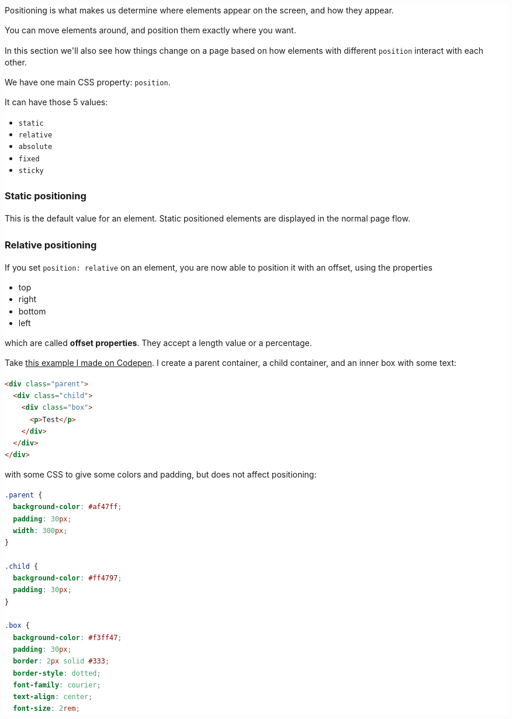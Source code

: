 Positioning is what makes us determine where elements appear on the screen, and how they appear.

You can move elements around, and position them exactly where you want.

In this section we'll also see how things change on a page based on how elements with different `position` interact with each other.

We have one main CSS property: `position`.

It can have those 5 values:

- `static`
- `relative`
- `absolute`
- `fixed`
- `sticky`

### Static positioning

This is the default value for an element. Static positioned elements are displayed in the normal page flow.

### Relative positioning

If you set `position: relative` on an element, you are now able to position it with an offset, using the properties

- top
- right
- bottom
- left

which are called **offset properties**. They accept a length value or a percentage.

Take [this example I made on Codepen](https://codepen.io/flaviocopes/pen/WWGgrR). I create a parent container, a child container, and an inner box with some text:

```html
<div class="parent">
  <div class="child">
    <div class="box">
      <p>Test</p>
    </div>
  </div>
</div>
```

with some CSS to give some colors and padding, but does not affect positioning:

```css
.parent {
  background-color: #af47ff;
  padding: 30px;
  width: 300px;
}

.child {
  background-color: #ff4797;
  padding: 30px;
}

.box {
  background-color: #f3ff47;
  padding: 30px;
  border: 2px solid #333;
  border-style: dotted;
  font-family: courier;
  text-align: center;
  font-size: 2rem;
```